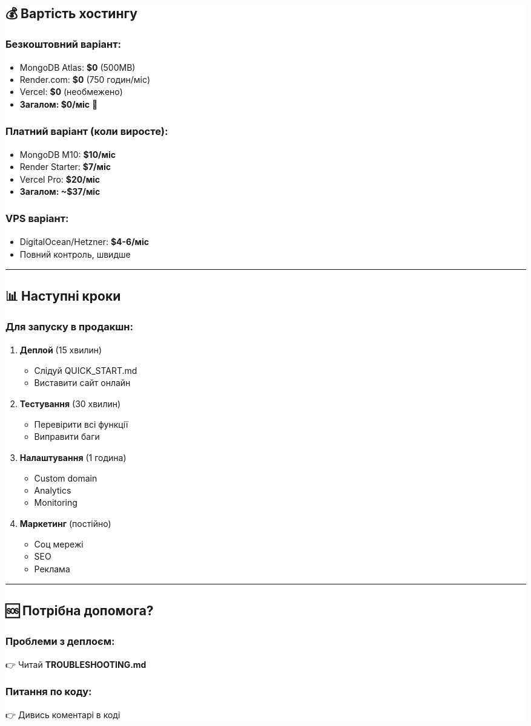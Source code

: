 
## 💰 Вартість хостингу

### Безкоштовний варіант:
- MongoDB Atlas: **$0** (500MB)
- Render.com: **$0** (750 годин/міс)
- Vercel: **$0** (необмежено)
- **Загалом: $0/міс** 🎉

### Платний варіант (коли виросте):
- MongoDB M10: **$10/міс**
- Render Starter: **$7/міс**
- Vercel Pro: **$20/міс**
- **Загалом: ~$37/міс**

### VPS варіант:
- DigitalOcean/Hetzner: **$4-6/міс**
- Повний контроль, швидше

---

## 📊 Наступні кроки

### Для запуску в продакшн:

1. **Деплой** (15 хвилин)
   - Слідуй QUICK_START.md
   - Виставити сайт онлайн

2. **Тестування** (30 хвилин)
   - Перевірити всі функції
   - Виправити баги

3. **Налаштування** (1 година)
   - Custom domain
   - Analytics
   - Monitoring

4. **Маркетинг** (постійно)
   - Соц мережі
   - SEO
   - Реклама

---

## 🆘 Потрібна допомога?

### Проблеми з деплоєм:
👉 Читай **TROUBLESHOOTING.md**

### Питання по коду:
👉 Дивись коментарі в коді
